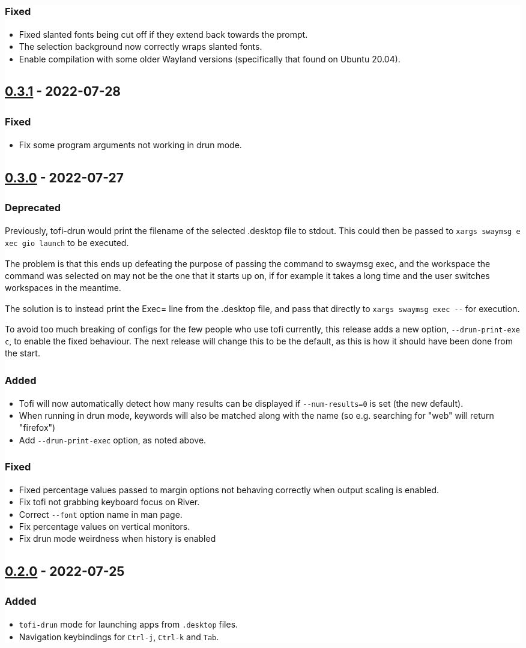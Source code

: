 ### Fixed
- Fixed slanted fonts being cut off if they extend back towards the prompt.
- The selection background now correctly wraps slanted fonts.
- Enable compilation with some older Wayland versions (specifically that found
  on Ubuntu 20.04).


## [0.3.1] - 2022-07-28
### Fixed
- Fix some program arguments not working in drun mode.


## [0.3.0] - 2022-07-27
### Deprecated
Previously, tofi-drun would print the filename of the selected .desktop file to
stdout. This could then be passed to `xargs swaymsg exec gio launch` to be
executed.

The problem is that this ends up defeating the purpose of passing the command
to swaymsg exec, and the workspace the command was selected on may not be the
one that it starts up on, if for example it takes a long time and the user
switches workspaces in the meantime.

The solution is to instead print the Exec= line from the .desktop file, and
pass that directly to `xargs swaymsg exec --` for execution.

To avoid too much breaking of configs for the few people who use tofi
currently, this release adds a new option, `--drun-print-exec`, to enable the
fixed behaviour. The next release will change this to be the default, as this
is how it should have been done from the start.

### Added
- Tofi will now automatically detect how many results can be displayed if
  `--num-results=0` is set (the new default).
- When running in drun mode, keywords will also be matched along with the name
  (so e.g. searching for "web" will return "firefox")
- Add `--drun-print-exec` option, as noted above.

### Fixed
- Fixed percentage values passed to margin options not behaving correctly when
  output scaling is enabled.
- Fix tofi not grabbing keyboard focus on River.
- Correct `--font` option name in man page.
- Fix percentage values on vertical monitors.
- Fix drun mode weirdness when history is enabled


## [0.2.0] - 2022-07-25
### Added
- `tofi-drun` mode for launching apps from `.desktop` files.
- Navigation keybindings for `Ctrl-j`, `Ctrl-k` and `Tab`.


[0.9.1]: https://github.com/philj56/tofi/compare/v0.9.0...v0.9.1
[0.9.0]: https://github.com/philj56/tofi/compare/v0.8.1...v0.9.0
[0.8.1]: https://github.com/philj56/tofi/compare/v0.8.0...v0.8.1
[0.8.0]: https://github.com/philj56/tofi/compare/v0.7.0...v0.8.0
[0.7.0]: https://github.com/philj56/tofi/compare/v0.6.0...v0.7.0
[0.6.0]: https://github.com/philj56/tofi/compare/v0.5.0...v0.6.0
[0.5.0]: https://github.com/philj56/tofi/compare/v0.4.0...v0.5.0
[0.4.0]: https://github.com/philj56/tofi/compare/v0.3.1...v0.4.0
[0.3.1]: https://github.com/philj56/tofi/compare/v0.3.0...v0.3.1
[0.3.0]: https://github.com/philj56/tofi/compare/v0.2.0...v0.3.0
[0.2.0]: https://github.com/philj56/tofi/compare/v0.2.0...v0.1.1
[0.1.1]: https://github.com/philj56/tofi/compare/v0.1.1...v0.1.0
[0.1.0]: https://github.com/philj56/tofi/releases/tag/v0.1.0